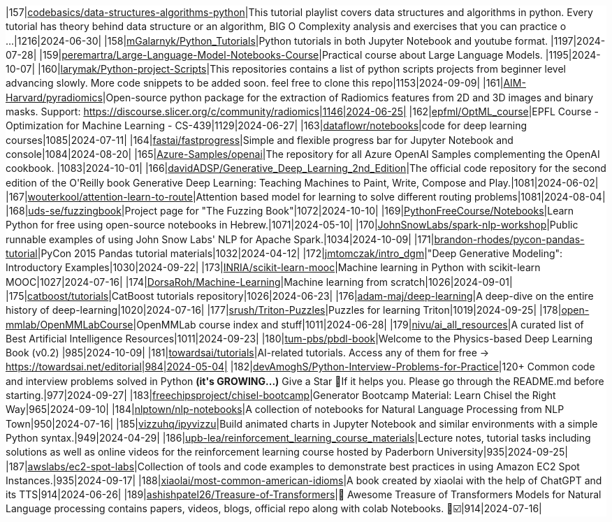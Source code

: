 |157|[codebasics/data-structures-algorithms-python](https://github.com/codebasics/data-structures-algorithms-python)|This tutorial playlist covers data structures and algorithms in python. Every tutorial has theory behind data structure or an algorithm, BIG O Complexity analysis and exercises that you can practice o ...|1216|2024-06-30|
|158|[mGalarnyk/Python_Tutorials](https://github.com/mGalarnyk/Python_Tutorials)|Python tutorials in both Jupyter Notebook and youtube format. |1197|2024-07-28|
|159|[peremartra/Large-Language-Model-Notebooks-Course](https://github.com/peremartra/Large-Language-Model-Notebooks-Course)|Practical course about Large Language Models. |1195|2024-10-07|
|160|[larymak/Python-project-Scripts](https://github.com/larymak/Python-project-Scripts)|This repositories contains a list of python scripts projects from beginner level advancing slowly. More code snippets to be added soon. feel free to clone this repo|1153|2024-09-09|
|161|[AIM-Harvard/pyradiomics](https://github.com/AIM-Harvard/pyradiomics)|Open-source python package for the extraction of Radiomics features from 2D and 3D images and binary masks. Support: https://discourse.slicer.org/c/community/radiomics|1146|2024-06-25|
|162|[epfml/OptML_course](https://github.com/epfml/OptML_course)|EPFL Course - Optimization for Machine Learning - CS-439|1129|2024-06-27|
|163|[dataflowr/notebooks](https://github.com/dataflowr/notebooks)|code for deep learning courses|1085|2024-07-11|
|164|[fastai/fastprogress](https://github.com/fastai/fastprogress)|Simple and flexible progress bar for Jupyter Notebook and console|1084|2024-08-20|
|165|[Azure-Samples/openai](https://github.com/Azure-Samples/openai)|The repository for all Azure OpenAI Samples complementing the OpenAI cookbook. |1083|2024-10-01|
|166|[davidADSP/Generative_Deep_Learning_2nd_Edition](https://github.com/davidADSP/Generative_Deep_Learning_2nd_Edition)|The official code repository for the second edition of the O'Reilly book Generative Deep Learning: Teaching Machines to Paint, Write, Compose and Play.|1081|2024-06-02|
|167|[wouterkool/attention-learn-to-route](https://github.com/wouterkool/attention-learn-to-route)|Attention based model for learning to solve different routing problems|1081|2024-08-04|
|168|[uds-se/fuzzingbook](https://github.com/uds-se/fuzzingbook)|Project page for "The Fuzzing Book"|1072|2024-10-10|
|169|[PythonFreeCourse/Notebooks](https://github.com/PythonFreeCourse/Notebooks)|Learn Python for free using open-source notebooks in Hebrew.|1071|2024-05-10|
|170|[JohnSnowLabs/spark-nlp-workshop](https://github.com/JohnSnowLabs/spark-nlp-workshop)|Public runnable examples of using John Snow Labs' NLP for Apache Spark.|1034|2024-10-09|
|171|[brandon-rhodes/pycon-pandas-tutorial](https://github.com/brandon-rhodes/pycon-pandas-tutorial)|PyCon 2015 Pandas tutorial materials|1032|2024-04-12|
|172|[jmtomczak/intro_dgm](https://github.com/jmtomczak/intro_dgm)|"Deep Generative Modeling": Introductory Examples|1030|2024-09-22|
|173|[INRIA/scikit-learn-mooc](https://github.com/INRIA/scikit-learn-mooc)|Machine learning in Python with scikit-learn MOOC|1027|2024-07-16|
|174|[DorsaRoh/Machine-Learning](https://github.com/DorsaRoh/Machine-Learning)|Machine learning from scratch|1026|2024-09-01|
|175|[catboost/tutorials](https://github.com/catboost/tutorials)|CatBoost tutorials repository|1026|2024-06-23|
|176|[adam-maj/deep-learning](https://github.com/adam-maj/deep-learning)|A deep-dive on the entire history of deep-learning|1020|2024-07-16|
|177|[srush/Triton-Puzzles](https://github.com/srush/Triton-Puzzles)|Puzzles for learning Triton|1019|2024-09-25|
|178|[open-mmlab/OpenMMLabCourse](https://github.com/open-mmlab/OpenMMLabCourse)|OpenMMLab course index and stuff|1011|2024-06-28|
|179|[nivu/ai_all_resources](https://github.com/nivu/ai_all_resources)|A curated list of Best Artificial Intelligence Resources|1011|2024-09-23|
|180|[tum-pbs/pbdl-book](https://github.com/tum-pbs/pbdl-book)|Welcome to the Physics-based Deep Learning Book (v0.2) |985|2024-10-09|
|181|[towardsai/tutorials](https://github.com/towardsai/tutorials)|AI-related tutorials. Access any of them for free → https://towardsai.net/editorial|984|2024-05-04|
|182|[devAmoghS/Python-Interview-Problems-for-Practice](https://github.com/devAmoghS/Python-Interview-Problems-for-Practice)|120+ Common code and interview problems solved in Python **(it's GROWING...)** Give a Star 🌟If it helps you. Please go through the README.md before starting.|977|2024-09-27|
|183|[freechipsproject/chisel-bootcamp](https://github.com/freechipsproject/chisel-bootcamp)|Generator Bootcamp Material: Learn Chisel the Right Way|965|2024-09-10|
|184|[nlptown/nlp-notebooks](https://github.com/nlptown/nlp-notebooks)|A collection of notebooks for Natural Language Processing from NLP Town|950|2024-07-16|
|185|[vizzuhq/ipyvizzu](https://github.com/vizzuhq/ipyvizzu)|Build animated charts in Jupyter Notebook and similar environments with a simple Python syntax.|949|2024-04-29|
|186|[upb-lea/reinforcement_learning_course_materials](https://github.com/upb-lea/reinforcement_learning_course_materials)|Lecture notes, tutorial tasks including solutions as well as online videos for the reinforcement learning course hosted by Paderborn University|935|2024-09-25|
|187|[awslabs/ec2-spot-labs](https://github.com/awslabs/ec2-spot-labs)|Collection of tools and code examples to demonstrate best practices in using Amazon EC2 Spot Instances.|935|2024-09-17|
|188|[xiaolai/most-common-american-idioms](https://github.com/xiaolai/most-common-american-idioms)|A book created by xiaolai with the help of ChatGPT and its TTS|914|2024-06-26|
|189|[ashishpatel26/Treasure-of-Transformers](https://github.com/ashishpatel26/Treasure-of-Transformers)|💁 Awesome Treasure of Transformers Models for Natural Language processing contains papers, videos, blogs, official repo along with colab Notebooks. 🛫☑️|914|2024-07-16|